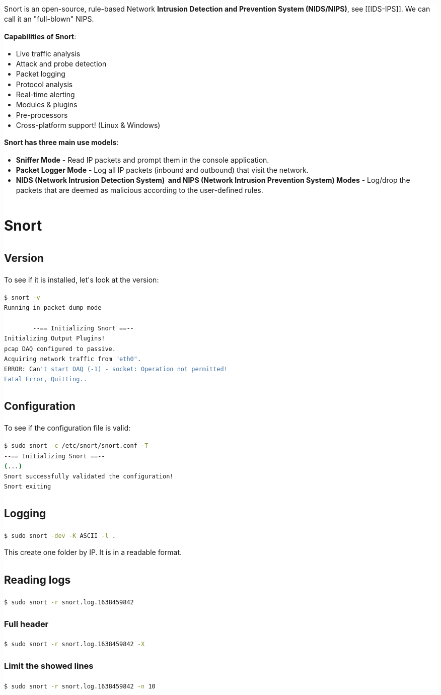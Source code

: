 Snort is an open-source, rule-based Network **Intrusion Detection and Prevention System (NIDS/NIPS)**, see [[IDS-IPS]]. We can call it an "full-blown" NIPS.

**Capabilities of Snort**:
- Live traffic analysis
- Attack and probe detection
- Packet logging
- Protocol analysis
- Real-time alerting
- Modules & plugins
- Pre-processors
- Cross-platform support! (Linux & Windows)

**Snort has three main use models**:
- **Sniffer Mode** - Read IP packets and prompt them in the console application.
- **Packet Logger Mode** - Log all IP packets (inbound and outbound) that visit the network.
- **NIDS (Network Intrusion Detection System)  and NIPS (Network Intrusion Prevention System) Modes** - Log/drop the packets that are deemed as malicious according to the user-defined rules.
# Snort
## Version
To see if it is installed, let's look at the version:
```bash
$ snort -v
Running in packet dump mode

        --== Initializing Snort ==--
Initializing Output Plugins!
pcap DAQ configured to passive.
Acquiring network traffic from "eth0".
ERROR: Can't start DAQ (-1) - socket: Operation not permitted!
Fatal Error, Quitting..

```
## Configuration
To see if the configuration file is valid:
```bash
$ sudo snort -c /etc/snort/snort.conf -T 
--== Initializing Snort ==-- 
(...)
Snort successfully validated the configuration!
Snort exiting
```
## Logging
```bash
$ sudo snort -dev -K ASCII -l .
```
This create one folder by IP.
It is in a readable format.
## Reading logs
```bash
$ sudo snort -r snort.log.1638459842
```
### Full header
```bash
$ sudo snort -r snort.log.1638459842 -X
```
### Limit the showed lines
```bash
$ sudo snort -r snort.log.1638459842 -n 10
```